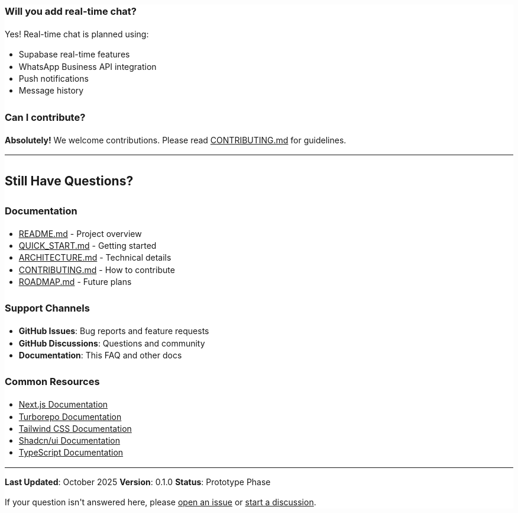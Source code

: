 ### Will you add real-time chat?

Yes! Real-time chat is planned using:
- Supabase real-time features
- WhatsApp Business API integration
- Push notifications
- Message history

### Can I contribute?

**Absolutely!** We welcome contributions. Please read [CONTRIBUTING.md](./CONTRIBUTING.md) for guidelines.

---

## Still Have Questions?

### Documentation

- [README.md](./README.md) - Project overview
- [QUICK_START.md](./QUICK_START.md) - Getting started
- [ARCHITECTURE.md](./ARCHITECTURE.md) - Technical details
- [CONTRIBUTING.md](./CONTRIBUTING.md) - How to contribute
- [ROADMAP.md](./ROADMAP.md) - Future plans

### Support Channels

- **GitHub Issues**: Bug reports and feature requests
- **GitHub Discussions**: Questions and community
- **Documentation**: This FAQ and other docs

### Common Resources

- [Next.js Documentation](https://nextjs.org/docs)
- [Turborepo Documentation](https://turbo.build/repo/docs)
- [Tailwind CSS Documentation](https://tailwindcss.com/docs)
- [Shadcn/ui Documentation](https://ui.shadcn.com)
- [TypeScript Documentation](https://www.typescriptlang.org/docs)

---

**Last Updated**: October 2025
**Version**: 0.1.0
**Status**: Prototype Phase

If your question isn't answered here, please [open an issue](https://github.com/your-repo/issues) or [start a discussion](https://github.com/your-repo/discussions).
